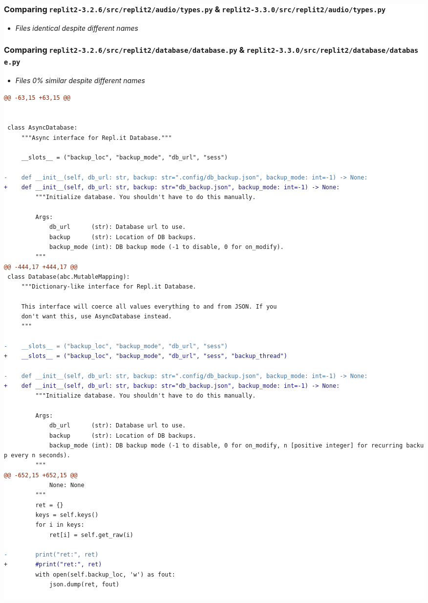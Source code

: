 ### Comparing `replit2-3.2.6/src/replit2/audio/types.py` & `replit2-3.3.0/src/replit2/audio/types.py`

 * *Files identical despite different names*

### Comparing `replit2-3.2.6/src/replit2/database/database.py` & `replit2-3.3.0/src/replit2/database/database.py`

 * *Files 0% similar despite different names*

```diff
@@ -63,15 +63,15 @@
 
 
 class AsyncDatabase:
     """Async interface for Repl.it Database."""
 
     __slots__ = ("backup_loc", "backup_mode", "db_url", "sess")
 
-    def __init__(self, db_url: str, backup: str=".config/db_backup.json", backup_mode: int=-1) -> None:
+    def __init__(self, db_url: str, backup: str="db_backup.json", backup_mode: int=-1) -> None:
         """Initialize database. You shouldn't have to do this manually.
 
         Args:
             db_url      (str): Database url to use.
             backup      (str): Location of DB backups.
             backup_mode (int): DB backup mode (-1 to disable, 0 for on_modify).
         """
@@ -444,17 +444,17 @@
 class Database(abc.MutableMapping):
     """Dictionary-like interface for Repl.it Database.
 
     This interface will coerce all values everything to and from JSON. If you
     don't want this, use AsyncDatabase instead.
     """
 
-    __slots__ = ("backup_loc", "backup_mode", "db_url", "sess")
+    __slots__ = ("backup_loc", "backup_mode", "db_url", "sess", "backup_thread")
 
-    def __init__(self, db_url: str, backup: str=".config/db_backup.json", backup_mode: int=-1) -> None:
+    def __init__(self, db_url: str, backup: str="db_backup.json", backup_mode: int=-1) -> None:
         """Initialize database. You shouldn't have to do this manually.
 
         Args:
             db_url      (str): Database url to use.
             backup      (str): Location of DB backups.
             backup_mode (int): DB backup mode (-1 to disable, 0 for on_modify, n [positive integer] for recurring backup every n seconds).
         """
@@ -652,15 +652,15 @@
             None: None
         """
         ret = {}
         keys = self.keys()
         for i in keys:
             ret[i] = self.get_raw(i)
   
-        print("ret:", ret)
+        #print("ret:", ret)
         with open(self.backup_loc, 'w') as fout:
             json.dump(ret, fout)
 
```